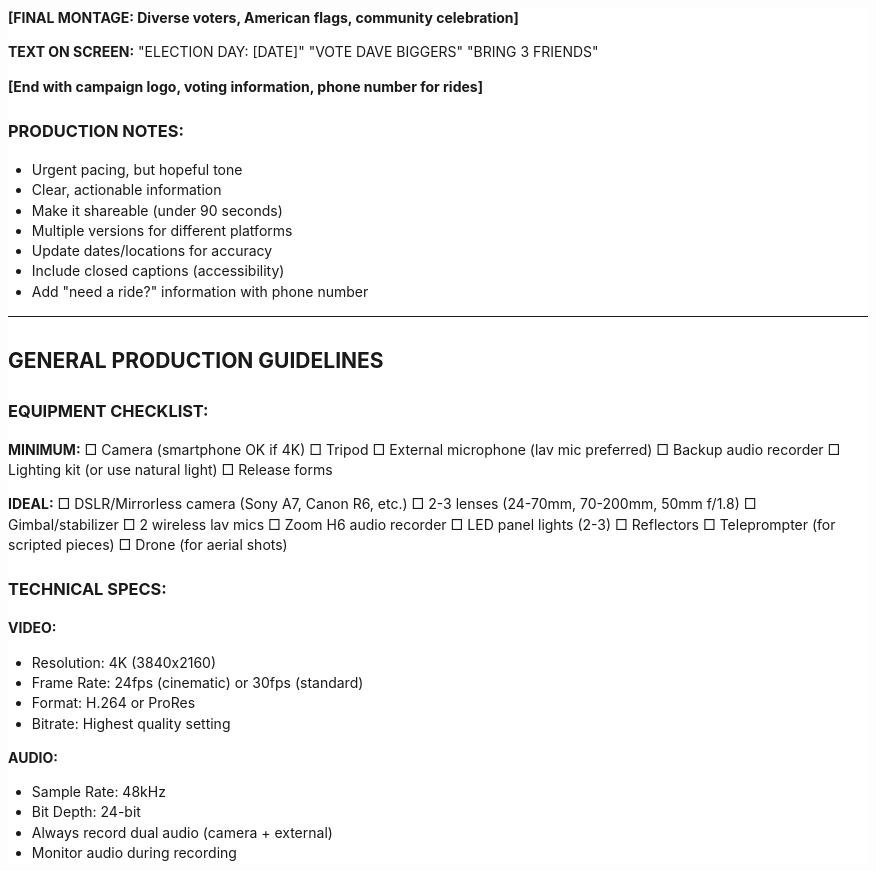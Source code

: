 **[FINAL MONTAGE: Diverse voters, American flags, community celebration]**

**TEXT ON SCREEN:**
"ELECTION DAY: [DATE]"
"VOTE DAVE BIGGERS"
"BRING 3 FRIENDS"

**[End with campaign logo, voting information, phone number for rides]**

### PRODUCTION NOTES:
- Urgent pacing, but hopeful tone
- Clear, actionable information
- Make it shareable (under 90 seconds)
- Multiple versions for different platforms
- Update dates/locations for accuracy
- Include closed captions (accessibility)
- Add "need a ride?" information with phone number

---

## GENERAL PRODUCTION GUIDELINES

### EQUIPMENT CHECKLIST:

**MINIMUM:**
□ Camera (smartphone OK if 4K)
□ Tripod
□ External microphone (lav mic preferred)
□ Backup audio recorder
□ Lighting kit (or use natural light)
□ Release forms

**IDEAL:**
□ DSLR/Mirrorless camera (Sony A7, Canon R6, etc.)
□ 2-3 lenses (24-70mm, 70-200mm, 50mm f/1.8)
□ Gimbal/stabilizer
□ 2 wireless lav mics
□ Zoom H6 audio recorder
□ LED panel lights (2-3)
□ Reflectors
□ Teleprompter (for scripted pieces)
□ Drone (for aerial shots)

### TECHNICAL SPECS:

**VIDEO:**
- Resolution: 4K (3840x2160)
- Frame Rate: 24fps (cinematic) or 30fps (standard)
- Format: H.264 or ProRes
- Bitrate: Highest quality setting

**AUDIO:**
- Sample Rate: 48kHz
- Bit Depth: 24-bit
- Always record dual audio (camera + external)
- Monitor audio during recording
